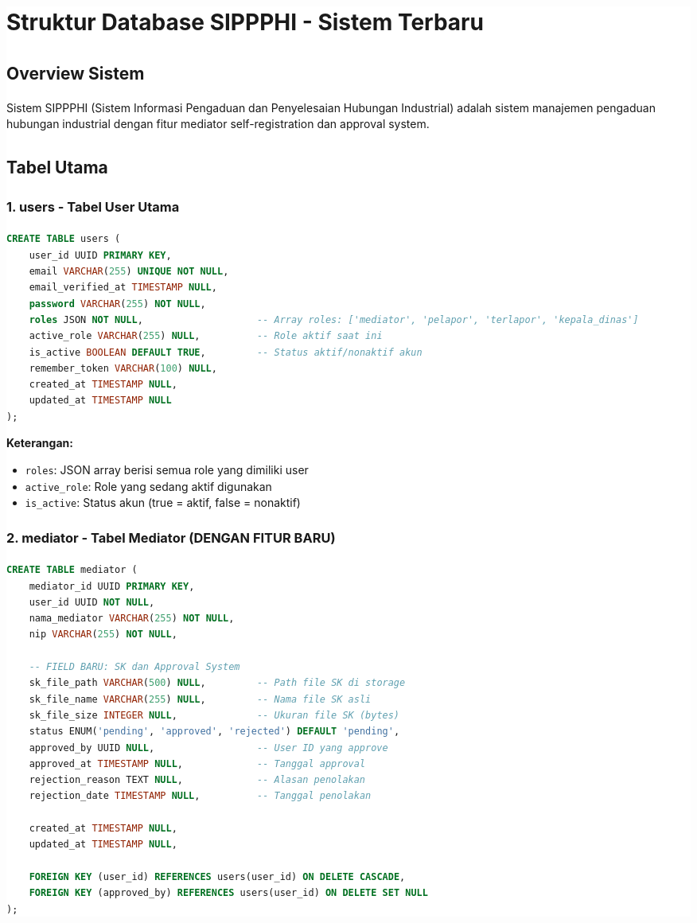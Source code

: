 # Struktur Database SIPPPHI - Sistem Terbaru

## Overview Sistem

Sistem SIPPPHI (Sistem Informasi Pengaduan dan Penyelesaian Hubungan Industrial) adalah sistem manajemen pengaduan hubungan industrial dengan fitur mediator self-registration dan approval system.

## Tabel Utama

### 1. **users** - Tabel User Utama

```sql
CREATE TABLE users (
    user_id UUID PRIMARY KEY,
    email VARCHAR(255) UNIQUE NOT NULL,
    email_verified_at TIMESTAMP NULL,
    password VARCHAR(255) NOT NULL,
    roles JSON NOT NULL,                    -- Array roles: ['mediator', 'pelapor', 'terlapor', 'kepala_dinas']
    active_role VARCHAR(255) NULL,          -- Role aktif saat ini
    is_active BOOLEAN DEFAULT TRUE,         -- Status aktif/nonaktif akun
    remember_token VARCHAR(100) NULL,
    created_at TIMESTAMP NULL,
    updated_at TIMESTAMP NULL
);
```

**Keterangan:**

-   `roles`: JSON array berisi semua role yang dimiliki user
-   `active_role`: Role yang sedang aktif digunakan
-   `is_active`: Status akun (true = aktif, false = nonaktif)

### 2. **mediator** - Tabel Mediator (DENGAN FITUR BARU)

```sql
CREATE TABLE mediator (
    mediator_id UUID PRIMARY KEY,
    user_id UUID NOT NULL,
    nama_mediator VARCHAR(255) NOT NULL,
    nip VARCHAR(255) NOT NULL,

    -- FIELD BARU: SK dan Approval System
    sk_file_path VARCHAR(500) NULL,         -- Path file SK di storage
    sk_file_name VARCHAR(255) NULL,         -- Nama file SK asli
    sk_file_size INTEGER NULL,              -- Ukuran file SK (bytes)
    status ENUM('pending', 'approved', 'rejected') DEFAULT 'pending',
    approved_by UUID NULL,                  -- User ID yang approve
    approved_at TIMESTAMP NULL,             -- Tanggal approval
    rejection_reason TEXT NULL,             -- Alasan penolakan
    rejection_date TIMESTAMP NULL,          -- Tanggal penolakan

    created_at TIMESTAMP NULL,
    updated_at TIMESTAMP NULL,

    FOREIGN KEY (user_id) REFERENCES users(user_id) ON DELETE CASCADE,
    FOREIGN KEY (approved_by) REFERENCES users(user_id) ON DELETE SET NULL
);
```
